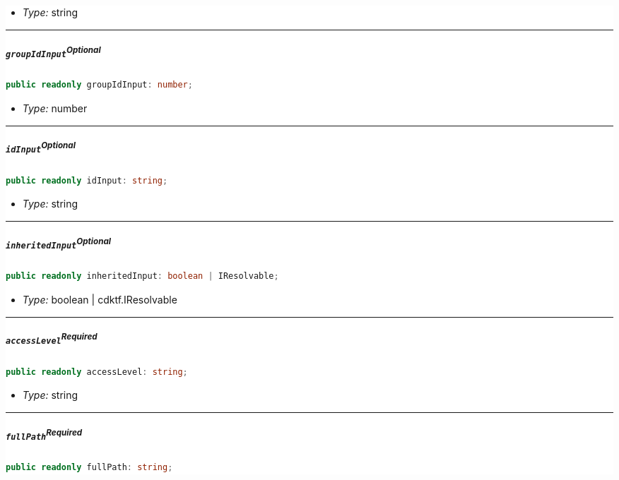 - *Type:* string

---

##### `groupIdInput`<sup>Optional</sup> <a name="groupIdInput" id="@cdktf/provider-gitlab.dataGitlabGroupMembership.DataGitlabGroupMembership.property.groupIdInput"></a>

```typescript
public readonly groupIdInput: number;
```

- *Type:* number

---

##### `idInput`<sup>Optional</sup> <a name="idInput" id="@cdktf/provider-gitlab.dataGitlabGroupMembership.DataGitlabGroupMembership.property.idInput"></a>

```typescript
public readonly idInput: string;
```

- *Type:* string

---

##### `inheritedInput`<sup>Optional</sup> <a name="inheritedInput" id="@cdktf/provider-gitlab.dataGitlabGroupMembership.DataGitlabGroupMembership.property.inheritedInput"></a>

```typescript
public readonly inheritedInput: boolean | IResolvable;
```

- *Type:* boolean | cdktf.IResolvable

---

##### `accessLevel`<sup>Required</sup> <a name="accessLevel" id="@cdktf/provider-gitlab.dataGitlabGroupMembership.DataGitlabGroupMembership.property.accessLevel"></a>

```typescript
public readonly accessLevel: string;
```

- *Type:* string

---

##### `fullPath`<sup>Required</sup> <a name="fullPath" id="@cdktf/provider-gitlab.dataGitlabGroupMembership.DataGitlabGroupMembership.property.fullPath"></a>

```typescript
public readonly fullPath: string;
```
